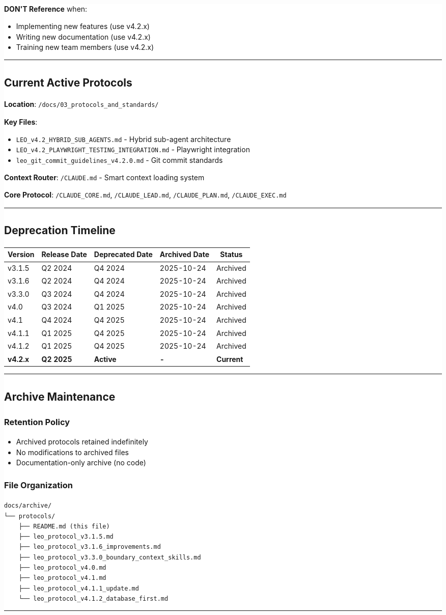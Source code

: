 **DON'T Reference** when:
- Implementing new features (use v4.2.x)
- Writing new documentation (use v4.2.x)
- Training new team members (use v4.2.x)

---

## Current Active Protocols

**Location**: `/docs/03_protocols_and_standards/`

**Key Files**:
- `LEO_v4.2_HYBRID_SUB_AGENTS.md` - Hybrid sub-agent architecture
- `LEO_v4.2_PLAYWRIGHT_TESTING_INTEGRATION.md` - Playwright integration
- `leo_git_commit_guidelines_v4.2.0.md` - Git commit standards

**Context Router**: `/CLAUDE.md` - Smart context loading system

**Core Protocol**: `/CLAUDE_CORE.md`, `/CLAUDE_LEAD.md`, `/CLAUDE_PLAN.md`, `/CLAUDE_EXEC.md`

---

## Deprecation Timeline

| Version | Release Date | Deprecated Date | Archived Date | Status |
|---------|-------------|-----------------|---------------|--------|
| v3.1.5 | Q2 2024 | Q4 2024 | 2025-10-24 | Archived |
| v3.1.6 | Q2 2024 | Q4 2024 | 2025-10-24 | Archived |
| v3.3.0 | Q3 2024 | Q4 2024 | 2025-10-24 | Archived |
| v4.0 | Q3 2024 | Q1 2025 | 2025-10-24 | Archived |
| v4.1 | Q4 2024 | Q4 2025 | 2025-10-24 | Archived |
| v4.1.1 | Q1 2025 | Q4 2025 | 2025-10-24 | Archived |
| v4.1.2 | Q1 2025 | Q4 2025 | 2025-10-24 | Archived |
| **v4.2.x** | **Q2 2025** | **Active** | **-** | **Current** |

---

## Archive Maintenance

### Retention Policy
- Archived protocols retained indefinitely
- No modifications to archived files
- Documentation-only archive (no code)

### File Organization
```
docs/archive/
└── protocols/
    ├── README.md (this file)
    ├── leo_protocol_v3.1.5.md
    ├── leo_protocol_v3.1.6_improvements.md
    ├── leo_protocol_v3.3.0_boundary_context_skills.md
    ├── leo_protocol_v4.0.md
    ├── leo_protocol_v4.1.md
    ├── leo_protocol_v4.1.1_update.md
    └── leo_protocol_v4.1.2_database_first.md
```

---